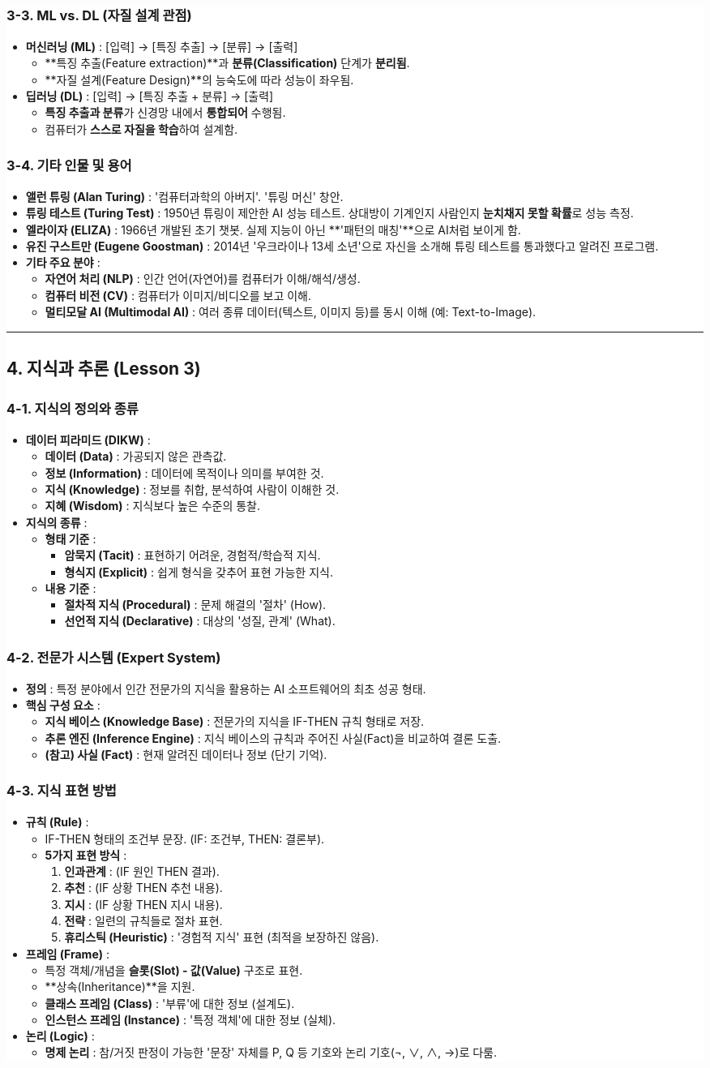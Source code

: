 ### 3-3. ML vs. DL (자질 설계 관점)

- **머신러닝 (ML)** : [입력] → [특징 추출] → [분류] → [출력]
  - **특징 추출(Feature extraction)**과 **분류(Classification)** 단계가 **분리됨**.
  - **자질 설계(Feature Design)**의 능숙도에 따라 성능이 좌우됨.
- **딥러닝 (DL)** : [입력] → [특징 추출 + 분류] → [출력]
  - **특징 추출과 분류**가 신경망 내에서 **통합되어** 수행됨.
  - 컴퓨터가 **스스로 자질을 학습**하여 설계함.

### 3-4. 기타 인물 및 용어

- **앨런 튜링 (Alan Turing)** : '컴퓨터과학의 아버지'. '튜링 머신' 창안.
- **튜링 테스트 (Turing Test)** : 1950년 튜링이 제안한 AI 성능 테스트. 상대방이 기계인지 사람인지 **눈치채지 못할 확률**로 성능 측정.
- **엘라이자 (ELIZA)** : 1966년 개발된 초기 챗봇. 실제 지능이 아닌 **'패턴의 매칭'**으로 AI처럼 보이게 함.
- **유진 구스트만 (Eugene Goostman)** : 2014년 '우크라이나 13세 소년'으로 자신을 소개해 튜링 테스트를 통과했다고 알려진 프로그램.
- **기타 주요 분야** :
  - **자연어 처리 (NLP)** : 인간 언어(자연어)를 컴퓨터가 이해/해석/생성.
  - **컴퓨터 비전 (CV)** : 컴퓨터가 이미지/비디오를 보고 이해.
  - **멀티모달 AI (Multimodal AI)** : 여러 종류 데이터(텍스트, 이미지 등)를 동시 이해 (예: Text-to-Image).

---

## 4. 지식과 추론 (Lesson 3)

### 4-1. 지식의 정의와 종류

- **데이터 피라미드 (DIKW)** :
  - **데이터 (Data)** : 가공되지 않은 관측값.
  - **정보 (Information)** : 데이터에 목적이나 의미를 부여한 것.
  - **지식 (Knowledge)** : 정보를 취합, 분석하여 사람이 이해한 것.
  - **지혜 (Wisdom)** : 지식보다 높은 수준의 통찰.
- **지식의 종류** :
  - **형태 기준** :
    - **암묵지 (Tacit)** : 표현하기 어려운, 경험적/학습적 지식.
    - **형식지 (Explicit)** : 쉽게 형식을 갖추어 표현 가능한 지식.
  - **내용 기준** :
    - **절차적 지식 (Procedural)** : 문제 해결의 '절차' (How).
    - **선언적 지식 (Declarative)** : 대상의 '성질, 관계' (What).

### 4-2. 전문가 시스템 (Expert System)

- **정의** : 특정 분야에서 인간 전문가의 지식을 활용하는 AI 소프트웨어의 최초 성공 형태.
- **핵심 구성 요소** :
  - **지식 베이스 (Knowledge Base)** : 전문가의 지식을 IF-THEN 규칙 형태로 저장.
  - **추론 엔진 (Inference Engine)** : 지식 베이스의 규칙과 주어진 사실(Fact)을 비교하여 결론 도출.
  - **(참고) 사실 (Fact)** : 현재 알려진 데이터나 정보 (단기 기억).

### 4-3. 지식 표현 방법

- **규칙 (Rule)** :
  - IF-THEN 형태의 조건부 문장. (IF: 조건부, THEN: 결론부).
  - **5가지 표현 방식** :
    1.  **인과관계** : (IF 원인 THEN 결과).
    2.  **추천** : (IF 상황 THEN 추천 내용).
    3.  **지시** : (IF 상황 THEN 지시 내용).
    4.  **전략** : 일련의 규칙들로 절차 표현.
    5.  **휴리스틱 (Heuristic)** : '경험적 지식' 표현 (최적을 보장하진 않음).
- **프레임 (Frame)** :
  - 특정 객체/개념을 **슬롯(Slot) - 값(Value)** 구조로 표현.
  - **상속(Inheritance)**을 지원.
  - **클래스 프레임 (Class)** : '부류'에 대한 정보 (설계도).
  - **인스턴스 프레임 (Instance)** : '특정 객체'에 대한 정보 (실체).
- **논리 (Logic)** :
  - **명제 논리** : 참/거짓 판정이 가능한 '문장' 자체를 P, Q 등 기호와 논리 기호(¬, ∨, ∧, →)로 다룸.